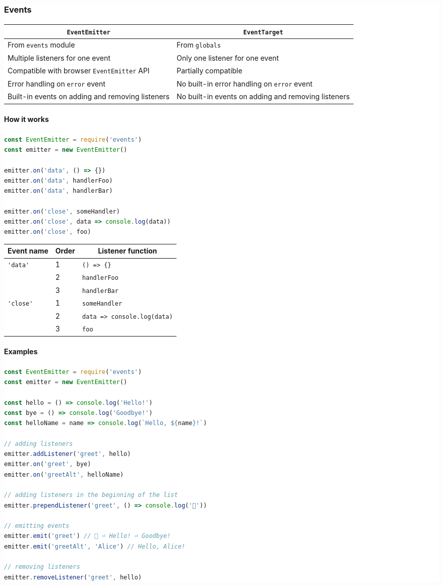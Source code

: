### Events

| `EventEmitter`                                   | `EventTarget`                                       |
| ------------------------------------------------ | --------------------------------------------------- |
| From `events` module                             | From `globals`                                      |
| Multiple listeners for one event                 | Only one listener for one event                     |
| Compatible with browser `EventEmitter` API       | Partially compatible                                |
| Error handling on `error` event                  | No built-in error handling on `error` event         |
| Built-in events on adding and removing listeners | No built-in events on adding and removing listeners |

#### How it works

```javascript
const EventEmitter = require('events')
const emitter = new EventEmitter()

emitter.on('data', () => {})
emitter.on('data', handlerFoo)
emitter.on('data', handlerBar)

emitter.on('close', someHandler)
emitter.on('close', data => console.log(data))
emitter.on('close', foo)
```

| Event name | Order | Listener function           |
| ---------- | ----- | --------------------------- |
| `'data'`   | 1     | `() => {}`                  |
|            | 2     | `handlerFoo`                |
|            | 3     | `handlerBar`                |
| `'close'`  | 1     | `someHandler`               |
|            | 2     | `data => console.log(data)` |
|            | 3     | `foo`                       |

#### Examples

```javascript
const EventEmitter = require('events')
const emitter = new EventEmitter()

const hello = () => console.log('Hello!')
const bye = () => console.log('Goodbye!')
const helloName = name => console.log(`Hello, ${name}!`)

// adding listeners
emitter.addListener('greet', hello)
emitter.on('greet', bye)
emitter.on('greetAlt', helloName)

// adding listeners in the beginning of the list
emitter.prependListener('greet', () => console.log('👋'))

// emitting events
emitter.emit('greet') // 👋 ⏎ Hello! ⏎ Goodbye!
emitter.emit('greetAlt', 'Alice') // Hello, Alice!

// removing listeners
emitter.removeListener('greet', hello)
```